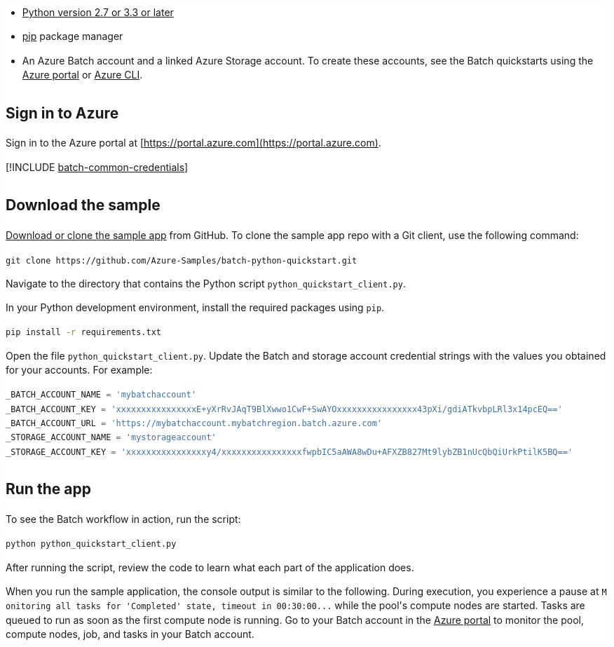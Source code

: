 * [Python version 2.7 or 3.3 or later](https://www.python.org/downloads/)

* [pip](https://pip.pypa.io/en/stable/installing/) package manager

* An Azure Batch account and a linked Azure Storage account. To create these accounts, see the Batch quickstarts using the [Azure portal](quick-create-portal.md) or [Azure CLI](quick-create-cli.md). 

## Sign in to Azure

Sign in to the Azure portal at [https://portal.azure.com](https://portal.azure.com).

[!INCLUDE [batch-common-credentials](../../includes/batch-common-credentials.md)]

## Download the sample

[Download or clone the sample app](https://github.com/Azure-Samples/batch-python-quickstart) from GitHub. To clone the sample app repo with a Git client, use the following command:

```
git clone https://github.com/Azure-Samples/batch-python-quickstart.git
```

Navigate to the directory that contains the Python script `python_quickstart_client.py`.

In your Python development environment, install the required packages using `pip`.

```bash
pip install -r requirements.txt
```

Open the file `python_quickstart_client.py`. Update the Batch and storage account credential strings with the values you obtained for your accounts. For example:


```Python
_BATCH_ACCOUNT_NAME = 'mybatchaccount'
_BATCH_ACCOUNT_KEY = 'xxxxxxxxxxxxxxxxE+yXrRvJAqT9BlXwwo1CwF+SwAYOxxxxxxxxxxxxxxxx43pXi/gdiATkvbpLRl3x14pcEQ=='
_BATCH_ACCOUNT_URL = 'https://mybatchaccount.mybatchregion.batch.azure.com'
_STORAGE_ACCOUNT_NAME = 'mystorageaccount'
_STORAGE_ACCOUNT_KEY = 'xxxxxxxxxxxxxxxxy4/xxxxxxxxxxxxxxxxfwpbIC5aAWA8wDu+AFXZB827Mt9lybZB1nUcQbQiUrkPtilK5BQ=='
```

## Run the app

To see the Batch workflow in action, run the script:

```
python python_quickstart_client.py
```

After running the script, review the code to learn what each part of the application does. 

When you run the sample application, the console output is similar to the following. During execution, you experience a pause at `Monitoring all tasks for 'Completed' state, timeout in 00:30:00...` while the pool's compute nodes are started. Tasks are queued to run as soon as the first compute node is running. Go to your Batch account in the [Azure portal](https://portal.azure.com) to monitor the pool, compute nodes, job, and tasks in your Batch account.

